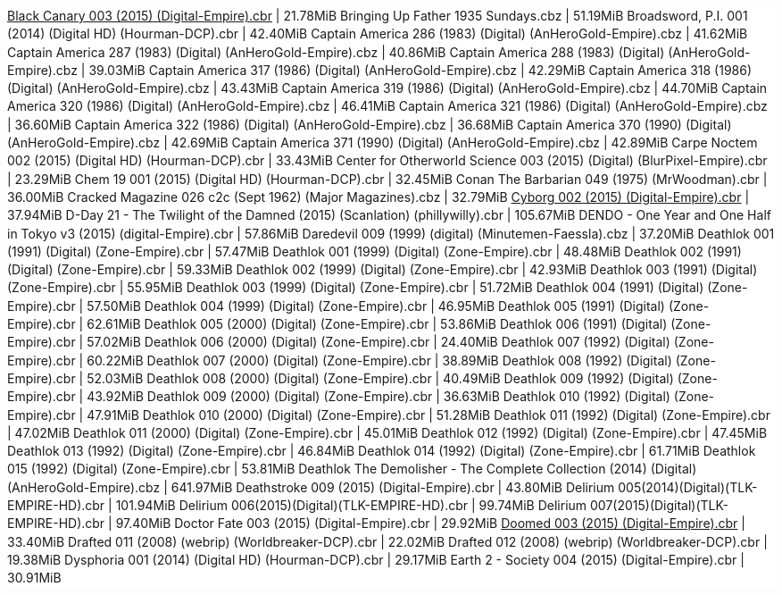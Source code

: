 [Black Canary 003 (2015) (Digital-Empire).cbr](https://github.com/alicewish/markdown/blob/master/comic/Black-Canary-003-2015-Digital-Empire-cbr.md) | 21.78MiB
Bringing Up Father 1935 Sundays.cbz | 51.19MiB
Broadsword, P.I. 001 (2014) (Digital HD) (Hourman-DCP).cbr | 42.40MiB
Captain America 286 (1983) (Digital) (AnHeroGold-Empire).cbz | 41.62MiB
Captain America 287 (1983) (Digital) (AnHeroGold-Empire).cbz | 40.86MiB
Captain America 288 (1983) (Digital) (AnHeroGold-Empire).cbz | 39.03MiB
Captain America 317 (1986) (Digital) (AnHeroGold-Empire).cbz | 42.29MiB
Captain America 318 (1986) (Digital) (AnHeroGold-Empire).cbz | 43.43MiB
Captain America 319 (1986) (Digital) (AnHeroGold-Empire).cbz | 44.70MiB
Captain America 320 (1986) (Digital) (AnHeroGold-Empire).cbz | 46.41MiB
Captain America 321 (1986) (Digital) (AnHeroGold-Empire).cbz | 36.60MiB
Captain America 322 (1986) (Digital) (AnHeroGold-Empire).cbz | 36.68MiB
Captain America 370 (1990) (Digital) (AnHeroGold-Empire).cbz | 42.69MiB
Captain America 371 (1990) (Digital) (AnHeroGold-Empire).cbz | 42.89MiB
Carpe Noctem 002 (2015) (Digital HD) (Hourman-DCP).cbr | 33.43MiB
Center for Otherworld Science 003 (2015) (Digital) (BlurPixel-Empire).cbr | 23.29MiB
Chem 19 001 (2015) (Digital HD) (Hourman-DCP).cbr | 32.45MiB
Conan The Barbarian 049 (1975) (MrWoodman).cbr | 36.00MiB
Cracked Magazine 026 c2c (Sept 1962) (Major Magazines).cbz | 32.79MiB
[Cyborg 002 (2015) (Digital-Empire).cbr](https://github.com/alicewish/markdown/blob/master/comic/Cyborg-002-2015-Digital-Empire-cbr.md) | 37.94MiB
D-Day 21 - The Twilight of the Damned (2015) (Scanlation) (phillywilly).cbr | 105.67MiB
DENDO - One Year and One Half in Tokyo v3 (2015) (digital-Empire).cbr | 57.86MiB
Daredevil 009 (1999) (digital) (Minutemen-Faessla).cbz | 37.20MiB
Deathlok 001 (1991) (Digital) (Zone-Empire).cbr | 57.47MiB
Deathlok 001 (1999) (Digital) (Zone-Empire).cbr | 48.48MiB
Deathlok 002 (1991) (Digital) (Zone-Empire).cbr | 59.33MiB
Deathlok 002 (1999) (Digital) (Zone-Empire).cbr | 42.93MiB
Deathlok 003 (1991) (Digital) (Zone-Empire).cbr | 55.95MiB
Deathlok 003 (1999) (Digital) (Zone-Empire).cbr | 51.72MiB
Deathlok 004 (1991) (Digital) (Zone-Empire).cbr | 57.50MiB
Deathlok 004 (1999) (Digital) (Zone-Empire).cbr | 46.95MiB
Deathlok 005 (1991) (Digital) (Zone-Empire).cbr | 62.61MiB
Deathlok 005 (2000) (Digital) (Zone-Empire).cbr | 53.86MiB
Deathlok 006 (1991) (Digital) (Zone-Empire).cbr | 57.02MiB
Deathlok 006 (2000) (Digital) (Zone-Empire).cbr | 24.40MiB
Deathlok 007 (1992) (Digital) (Zone-Empire).cbr | 60.22MiB
Deathlok 007 (2000) (Digital) (Zone-Empire).cbr | 38.89MiB
Deathlok 008 (1992) (Digital) (Zone-Empire).cbr | 52.03MiB
Deathlok 008 (2000) (Digital) (Zone-Empire).cbr | 40.49MiB
Deathlok 009 (1992) (Digital) (Zone-Empire).cbr | 43.92MiB
Deathlok 009 (2000) (Digital) (Zone-Empire).cbr | 36.63MiB
Deathlok 010 (1992) (Digital) (Zone-Empire).cbr | 47.91MiB
Deathlok 010 (2000) (Digital) (Zone-Empire).cbr | 51.28MiB
Deathlok 011 (1992) (Digital) (Zone-Empire).cbr | 47.02MiB
Deathlok 011 (2000) (Digital) (Zone-Empire).cbr | 45.01MiB
Deathlok 012 (1992) (Digital) (Zone-Empire).cbr | 47.45MiB
Deathlok 013 (1992) (Digital) (Zone-Empire).cbr | 46.84MiB
Deathlok 014 (1992) (Digital) (Zone-Empire).cbr | 61.71MiB
Deathlok 015 (1992) (Digital) (Zone-Empire).cbr | 53.81MiB
Deathlok The Demolisher - The Complete Collection (2014) (Digital) (AnHeroGold-Empire).cbz | 641.97MiB
Deathstroke 009 (2015) (Digital-Empire).cbr | 43.80MiB
Delirium 005(2014)(Digital)(TLK-EMPIRE-HD).cbr | 101.94MiB
Delirium 006(2015)(Digital)(TLK-EMPIRE-HD).cbr | 99.74MiB
Delirium 007(2015)(Digital)(TLK-EMPIRE-HD).cbr | 97.40MiB
Doctor Fate 003 (2015) (Digital-Empire).cbr | 29.92MiB
[Doomed 003 (2015) (Digital-Empire).cbr](https://github.com/alicewish/markdown/blob/master/comic/Doomed-003-2015-Digital-Empire-cbr.md) | 33.40MiB
Drafted 011 (2008) (webrip) (Worldbreaker-DCP).cbr | 22.02MiB
Drafted 012 (2008) (webrip) (Worldbreaker-DCP).cbr | 19.38MiB
Dysphoria 001 (2014) (Digital HD) (Hourman-DCP).cbr | 29.17MiB
Earth 2 - Society 004 (2015) (Digital-Empire).cbr | 30.91MiB